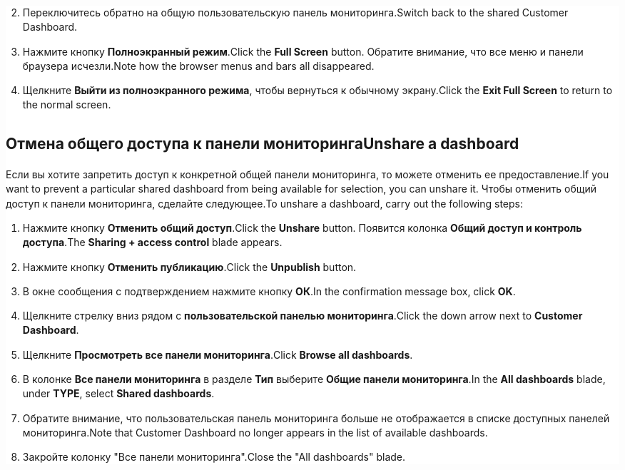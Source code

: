 2. <span data-ttu-id="4504f-178">Переключитесь обратно на общую пользовательскую панель мониторинга.</span><span class="sxs-lookup"><span data-stu-id="4504f-178">Switch back to the shared Customer Dashboard.</span></span>

3. <span data-ttu-id="4504f-179">Нажмите кнопку **Полноэкранный режим**.</span><span class="sxs-lookup"><span data-stu-id="4504f-179">Click the **Full Screen** button.</span></span> <span data-ttu-id="4504f-180">Обратите внимание, что все меню и панели браузера исчезли.</span><span class="sxs-lookup"><span data-stu-id="4504f-180">Note how the browser menus and bars all disappeared.</span></span>

4. <span data-ttu-id="4504f-181">Щелкните **Выйти из полноэкранного режима**, чтобы вернуться к обычному экрану.</span><span class="sxs-lookup"><span data-stu-id="4504f-181">Click the **Exit Full Screen** to return to the normal screen.</span></span>

## <a name="unshare-a-dashboard"></a><span data-ttu-id="4504f-182">Отмена общего доступа к панели мониторинга</span><span class="sxs-lookup"><span data-stu-id="4504f-182">Unshare a dashboard</span></span>

<span data-ttu-id="4504f-183">Если вы хотите запретить доступ к конкретной общей панели мониторинга, то можете отменить ее предоставление.</span><span class="sxs-lookup"><span data-stu-id="4504f-183">If you want to prevent a particular shared dashboard from being available for selection, you can unshare it.</span></span> <span data-ttu-id="4504f-184">Чтобы отменить общий доступ к панели мониторинга, сделайте следующее.</span><span class="sxs-lookup"><span data-stu-id="4504f-184">To unshare a dashboard, carry out the following steps:</span></span>

1. <span data-ttu-id="4504f-185">Нажмите кнопку **Отменить общий доступ**.</span><span class="sxs-lookup"><span data-stu-id="4504f-185">Click the **Unshare** button.</span></span> <span data-ttu-id="4504f-186">Появится колонка **Общий доступ и контроль доступа**.</span><span class="sxs-lookup"><span data-stu-id="4504f-186">The **Sharing + access control** blade appears.</span></span>

2. <span data-ttu-id="4504f-187">Нажмите кнопку **Отменить публикацию**.</span><span class="sxs-lookup"><span data-stu-id="4504f-187">Click the **Unpublish** button.</span></span>

3. <span data-ttu-id="4504f-188">В окне сообщения с подтверждением нажмите кнопку **ОК**.</span><span class="sxs-lookup"><span data-stu-id="4504f-188">In the confirmation message box, click **OK**.</span></span>

4. <span data-ttu-id="4504f-189">Щелкните стрелку вниз рядом с **пользовательской панелью мониторинга**.</span><span class="sxs-lookup"><span data-stu-id="4504f-189">Click the down arrow next to **Customer Dashboard**.</span></span>

5. <span data-ttu-id="4504f-190">Щелкните **Просмотреть все панели мониторинга**.</span><span class="sxs-lookup"><span data-stu-id="4504f-190">Click **Browse all dashboards**.</span></span>

6. <span data-ttu-id="4504f-191">В колонке **Все панели мониторинга** в разделе **Тип** выберите **Общие панели мониторинга**.</span><span class="sxs-lookup"><span data-stu-id="4504f-191">In the **All dashboards** blade, under **TYPE**, select **Shared dashboards**.</span></span>

7. <span data-ttu-id="4504f-192">Обратите внимание, что пользовательская панель мониторинга больше не отображается в списке доступных панелей мониторинга.</span><span class="sxs-lookup"><span data-stu-id="4504f-192">Note that Customer Dashboard no longer appears in the list of available dashboards.</span></span>

8. <span data-ttu-id="4504f-193">Закройте колонку "Все панели мониторинга".</span><span class="sxs-lookup"><span data-stu-id="4504f-193">Close the "All dashboards" blade.</span></span>
